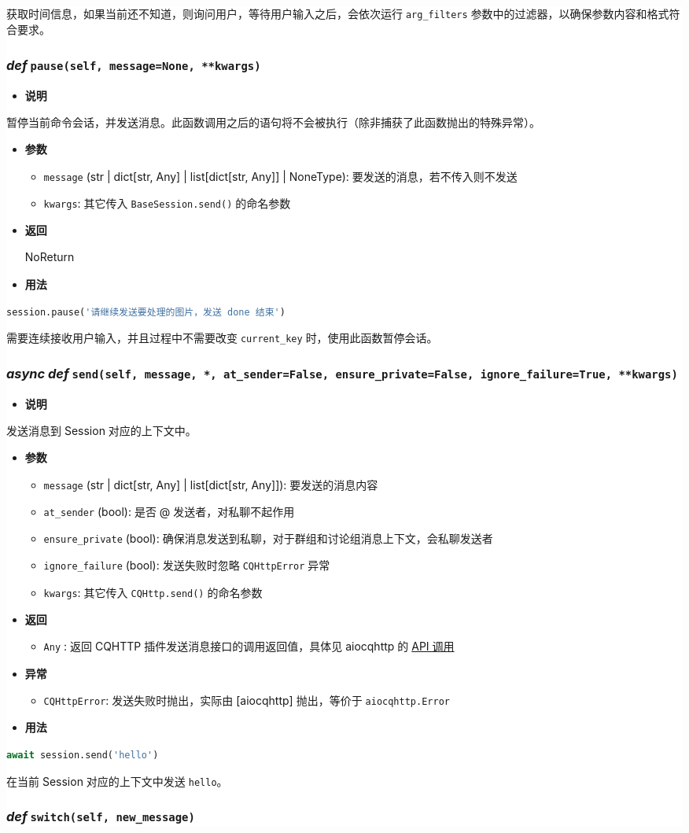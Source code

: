 获取时间信息，如果当前还不知道，则询问用户，等待用户输入之后，会依次运行 `arg_filters` 参数中的过滤器，以确保参数内容和格式符合要求。

### _def_ `pause(self, message=None, **kwargs)`

- **说明**

暂停当前命令会话，并发送消息。此函数调用之后的语句将不会被执行（除非捕获了此函数抛出的特殊异常）。

- **参数**

    - `message` (str | dict[str, Any] | list[dict[str, Any]] | NoneType): 要发送的消息，若不传入则不发送

    - `kwargs`: 其它传入 `BaseSession.send()` 的命名参数

- **返回**

    NoReturn

- **用法**

```python
session.pause('请继续发送要处理的图片，发送 done 结束')
```

需要连续接收用户输入，并且过程中不需要改变 `current_key` 时，使用此函数暂停会话。

### _async def_ `send(self, message, *, at_sender=False, ensure_private=False, ignore_failure=True, **kwargs)`

- **说明**

发送消息到 Session 对应的上下文中。

- **参数**

    - `message` (str | dict[str, Any] | list[dict[str, Any]]): 要发送的消息内容

    - `at_sender` (bool): 是否 @ 发送者，对私聊不起作用

    - `ensure_private` (bool): 确保消息发送到私聊，对于群组和讨论组消息上下文，会私聊发送者

    - `ignore_failure` (bool): 发送失败时忽略 `CQHttpError` 异常

    - `kwargs`: 其它传入 `CQHttp.send()` 的命名参数

- **返回**

    - `Any` <Badge text="1.1.0+"/>: 返回 CQHTTP 插件发送消息接口的调用返回值，具体见 aiocqhttp 的 [API 调用](https://aiocqhttp.nonebot.dev/#/what-happened#api-%E8%B0%83%E7%94%A8)

- **异常**

    - `CQHttpError`: 发送失败时抛出，实际由 [aiocqhttp] 抛出，等价于 `aiocqhttp.Error`

- **用法**

```python
await session.send('hello')
```

在当前 Session 对应的上下文中发送 `hello`。

### _def_ `switch(self, new_message)`
